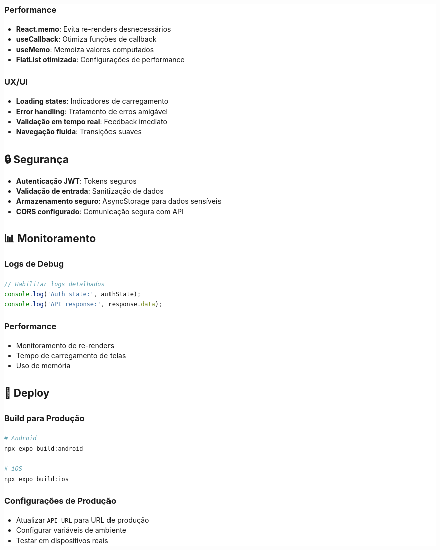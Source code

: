 ### Performance
- **React.memo**: Evita re-renders desnecessários
- **useCallback**: Otimiza funções de callback
- **useMemo**: Memoiza valores computados
- **FlatList otimizada**: Configurações de performance

### UX/UI
- **Loading states**: Indicadores de carregamento
- **Error handling**: Tratamento de erros amigável
- **Validação em tempo real**: Feedback imediato
- **Navegação fluida**: Transições suaves

## 🔒 Segurança

- **Autenticação JWT**: Tokens seguros
- **Validação de entrada**: Sanitização de dados
- **Armazenamento seguro**: AsyncStorage para dados sensíveis
- **CORS configurado**: Comunicação segura com API

## 📊 Monitoramento

### Logs de Debug
```javascript
// Habilitar logs detalhados
console.log('Auth state:', authState);
console.log('API response:', response.data);
```

### Performance
- Monitoramento de re-renders
- Tempo de carregamento de telas
- Uso de memória

## 🚀 Deploy

### Build para Produção
```bash
# Android
npx expo build:android

# iOS
npx expo build:ios
```

### Configurações de Produção
- Atualizar `API_URL` para URL de produção
- Configurar variáveis de ambiente
- Testar em dispositivos reais
